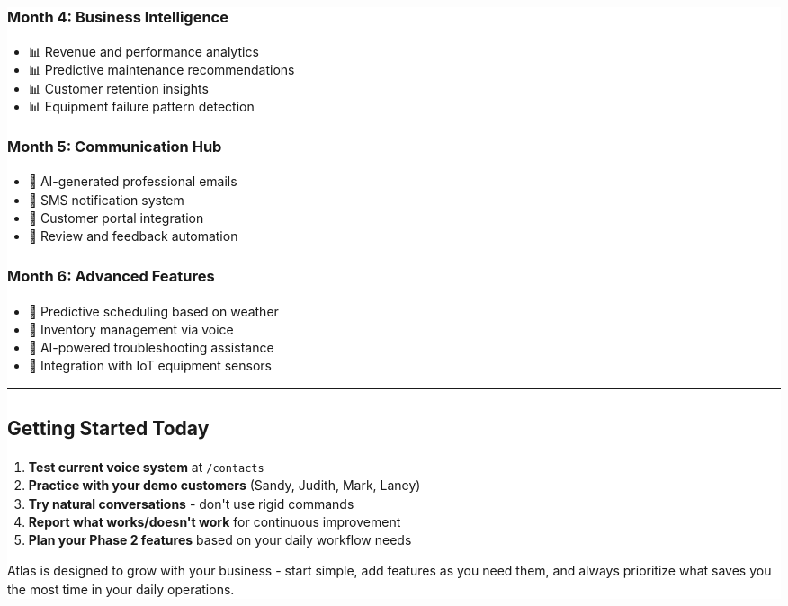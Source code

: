 ### Month 4: Business Intelligence
- 📊 Revenue and performance analytics
- 📊 Predictive maintenance recommendations
- 📊 Customer retention insights
- 📊 Equipment failure pattern detection

### Month 5: Communication Hub
- 📧 AI-generated professional emails
- 📧 SMS notification system
- 📧 Customer portal integration
- 📧 Review and feedback automation

### Month 6: Advanced Features
- 🤖 Predictive scheduling based on weather
- 🤖 Inventory management via voice
- 🤖 AI-powered troubleshooting assistance
- 🤖 Integration with IoT equipment sensors

---

## Getting Started Today

1. **Test current voice system** at `/contacts`
2. **Practice with your demo customers** (Sandy, Judith, Mark, Laney)
3. **Try natural conversations** - don't use rigid commands
4. **Report what works/doesn't work** for continuous improvement
5. **Plan your Phase 2 features** based on your daily workflow needs

Atlas is designed to grow with your business - start simple, add features as you need them, and always prioritize what saves you the most time in your daily operations.